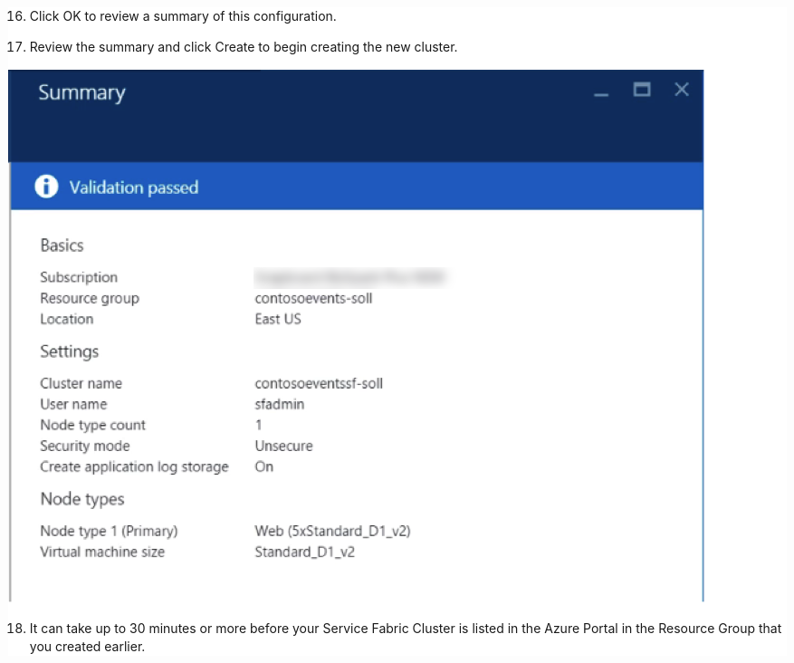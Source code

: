 16.  Click OK to review a summary of this configuration.

17.  Review the summary and click Create to begin creating the new cluster.

![](./images/image22.png)
 
18.  It can take up to 30 minutes or more before your Service Fabric Cluster is listed in the Azure Portal in the Resource Group that you created earlier.
